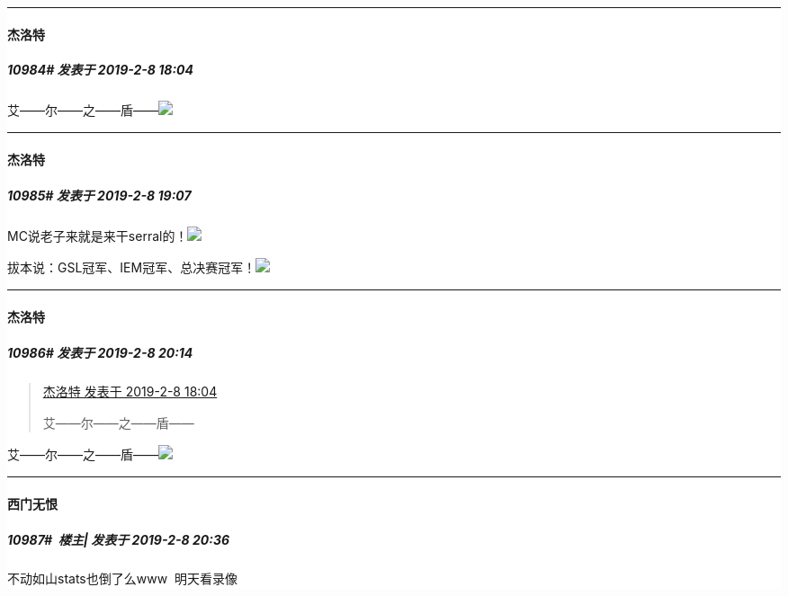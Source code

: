 


*****

####  杰洛特  
##### 10984#       发表于 2019-2-8 18:04




艾——尔——之——盾——<img src="https://static.saraba1st.com/image/smiley/face2017/067.png" referrerpolicy="no-referrer">







*****

####  杰洛特  
##### 10985#       发表于 2019-2-8 19:07




MC说老子来就是来干serral的！<img src="https://static.saraba1st.com/image/smiley/face2017/067.png" referrerpolicy="no-referrer">

拔本说：GSL冠军、IEM冠军、总决赛冠军！<img src="https://static.saraba1st.com/image/smiley/face2017/066.png" referrerpolicy="no-referrer">







*****

####  杰洛特  
##### 10986#       发表于 2019-2-8 20:14



<blockquote><a href="httphttps://bbs.saraba1st.com/2b/forum.php?mod=redirect&amp;goto=findpost&amp;pid=42527512&amp;ptid=1242334" target="_blank">杰洛特 发表于 2019-2-8 18:04</a>

艾——尔——之——盾——</blockquote>
艾——尔——之——盾——<img src="https://static.saraba1st.com/image/smiley/face2017/118.png" referrerpolicy="no-referrer">







*****

####  西门无恨  
##### 10987#         楼主| 发表于 2019-2-8 20:36




不动如山stats也倒了么www  明天看录像
